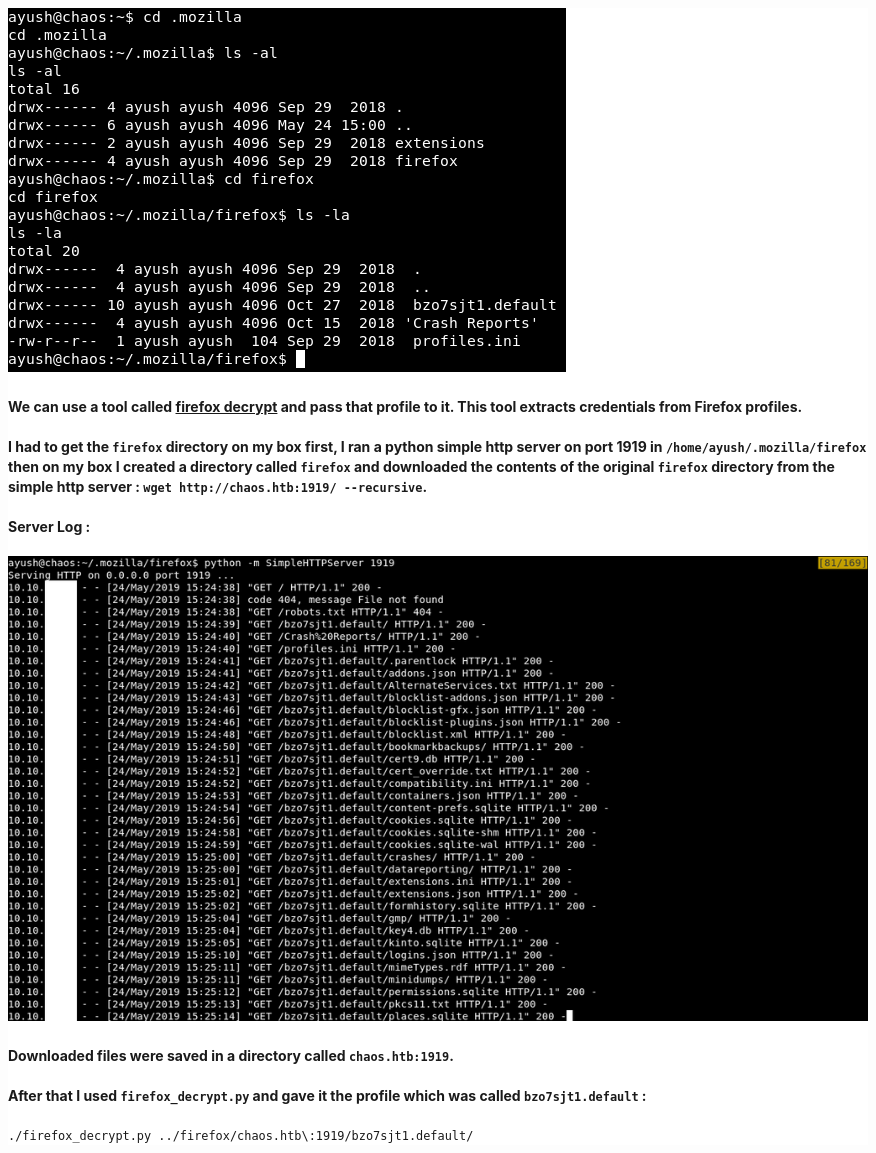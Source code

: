 ![](/images/hackthebox/chaos/41.png)
#### We can use a tool called [firefox decrypt](https://github.com/unode/firefox_decrypt) and pass that profile to it. This tool extracts credentials from Firefox profiles.
#### I had to get the `firefox` directory on my box first, I ran a python simple http server on port 1919 in `/home/ayush/.mozilla/firefox` then on my box I created a directory called `firefox` and downloaded the contents of the original `firefox` directory from the simple http server : `wget http://chaos.htb:1919/ --recursive`.
#### Server Log :
![](/images/hackthebox/chaos/42.png)
#### Downloaded files were saved in a directory called `chaos.htb:1919`.
#### After that I used `firefox_decrypt.py` and gave it the profile which was called `bzo7sjt1.default` : 
`./firefox_decrypt.py ../firefox/chaos.htb\:1919/bzo7sjt1.default/`